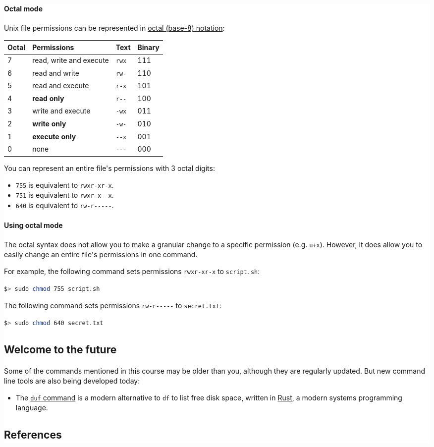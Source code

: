 #### Octal mode

Unix file permissions can be represented in [octal (base-8) notation][octal-mode]:

| Octal | Permissions             | Text  | Binary |
| :---- | :---------------------- | :---- | :----- |
| 7     | read, write and execute | `rwx` | 111    |
| 6     | read and write          | `rw-` | 110    |
| 5     | read and execute        | `r-x` | 101    |
| 4     | **read only**           | `r--` | 100    |
| 3     | write and execute       | `-wx` | 011    |
| 2     | **write only**          | `-w-` | 010    |
| 1     | **execute only**        | `--x` | 001    |
| 0     | none                    | `---` | 000    |

You can represent an entire file's permissions with 3 octal digits:

- `755` is equivalent to `rwxr-xr-x`.
- `751` is equivalent to `rwxr-x--x`.
- `640` is equivalent to `rw-r-----`.

#### Using octal mode

The octal syntax does not allow you to make a granular change to a specific
permission (e.g. `u+x`). However, it does allow you to easily change an entire
file's permissions in one command.

For example, the following command sets permissions `rwxr-xr-x` to `script.sh`:

```bash
$> sudo chmod 755 script.sh
```

The following command sets permissions `rw-r-----` to `secret.txt`:

```bash
$> sudo chmod 640 secret.txt
```

## Welcome to the future

Some of the commands mentioned in this course may be older than you, although
they are regularly updated. But new command line tools are also being developed
today:

- The [`duf` command][duf] is a modern alternative to `df` to list free disk
  space, written in [Rust][rust], a modern systems programming language.

## References


[apfs]: https://en.wikipedia.org/wiki/Apple_File_System
[bash]: https://en.wikipedia.org/wiki/Bash_(Unix_shell)
[chmod]: https://linux.die.net/man/1/chmod
[chown]: https://linux.die.net/man/1/chown
[duf]: https://github.com/muesli/duf
[etc-group]: https://access.redhat.com/documentation/en-US/Red_Hat_Enterprise_Linux/4/html/Introduction_To_System_Administration/s3-acctspgrps-group.html
[etc-gshadow]: https://access.redhat.com/documentation/en-US/Red_Hat_Enterprise_Linux/4/html/Introduction_To_System_Administration/s3-acctsgrps-gshadow.html
[etc-passwd]: https://access.redhat.com/documentation/en-US/Red_Hat_Enterprise_Linux/4/html/Introduction_To_System_Administration/s2-acctsgrps-files.html
[etc-shadow]: https://access.redhat.com/documentation/en-US/Red_Hat_Enterprise_Linux/4/html/Introduction_To_System_Administration/s3-acctsgrps-shadow.html
[ext]: https://en.wikipedia.org/wiki/Extended_file_system
[fstab]: https://en.wikipedia.org/wiki/Fstab
[hfs]: https://en.wikipedia.org/wiki/Hierarchical_File_System_(Apple)
[ntfs]: https://en.wikipedia.org/wiki/NTFS
[octal-mode]: https://en.wikipedia.org/wiki/File_system_permissions#Numeric_notation
[rust]: https://www.rust-lang.org
[sh]: https://en.wikipedia.org/wiki/Bourne_shell
[sudoers]: http://toroid.org/sudoers-syntax
[ubuntu]: https://www.ubuntu.com/
[unix-device-file]: https://en.wikipedia.org/wiki/Device_file
[unix-everything-is-a-file]: https://en.wikipedia.org/wiki/Everything_is_a_file
[unix-file-types]: https://en.wikipedia.org/wiki/Unix_file_types
[unix-layout]: https://en.wikipedia.org/wiki/Unix_filesystem#Conventional_directory_layout
[unix-named-pipe]: https://en.wikipedia.org/wiki/Named_pipe
[unix-socket]: https://en.wikipedia.org/wiki/Unix_domain_socket
[unix-symlink]: https://en.wikipedia.org/wiki/Symbolic_link
[xkcd-incident]: https://xkcd.com/838/
